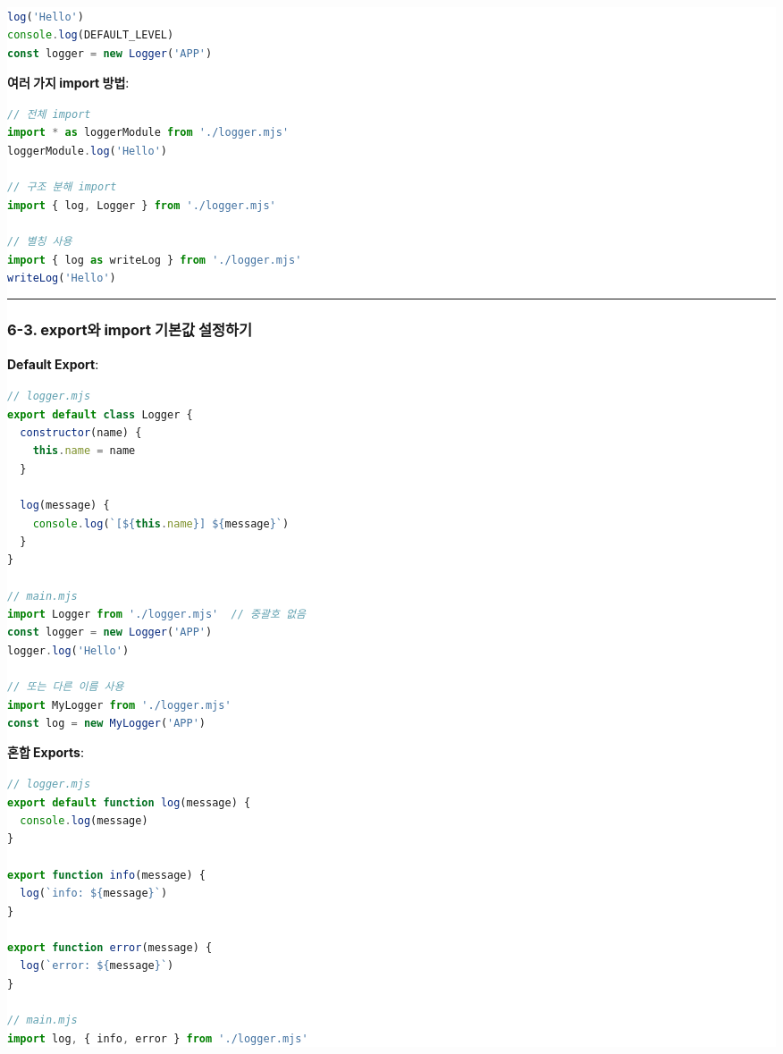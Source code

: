 ```javascript
log('Hello')
console.log(DEFAULT_LEVEL)
const logger = new Logger('APP')
```

**여러 가지 import 방법**:

```javascript
// 전체 import
import * as loggerModule from './logger.mjs'
loggerModule.log('Hello')

// 구조 분해 import
import { log, Logger } from './logger.mjs'

// 별칭 사용
import { log as writeLog } from './logger.mjs'
writeLog('Hello')
```

---

### 6-3. export와 import 기본값 설정하기

**Default Export**:

```javascript
// logger.mjs
export default class Logger {
  constructor(name) {
    this.name = name
  }

  log(message) {
    console.log(`[${this.name}] ${message}`)
  }
}

// main.mjs
import Logger from './logger.mjs'  // 중괄호 없음
const logger = new Logger('APP')
logger.log('Hello')

// 또는 다른 이름 사용
import MyLogger from './logger.mjs'
const log = new MyLogger('APP')
```

**혼합 Exports**:

```javascript
// logger.mjs
export default function log(message) {
  console.log(message)
}

export function info(message) {
  log(`info: ${message}`)
}

export function error(message) {
  log(`error: ${message}`)
}

// main.mjs
import log, { info, error } from './logger.mjs'

```